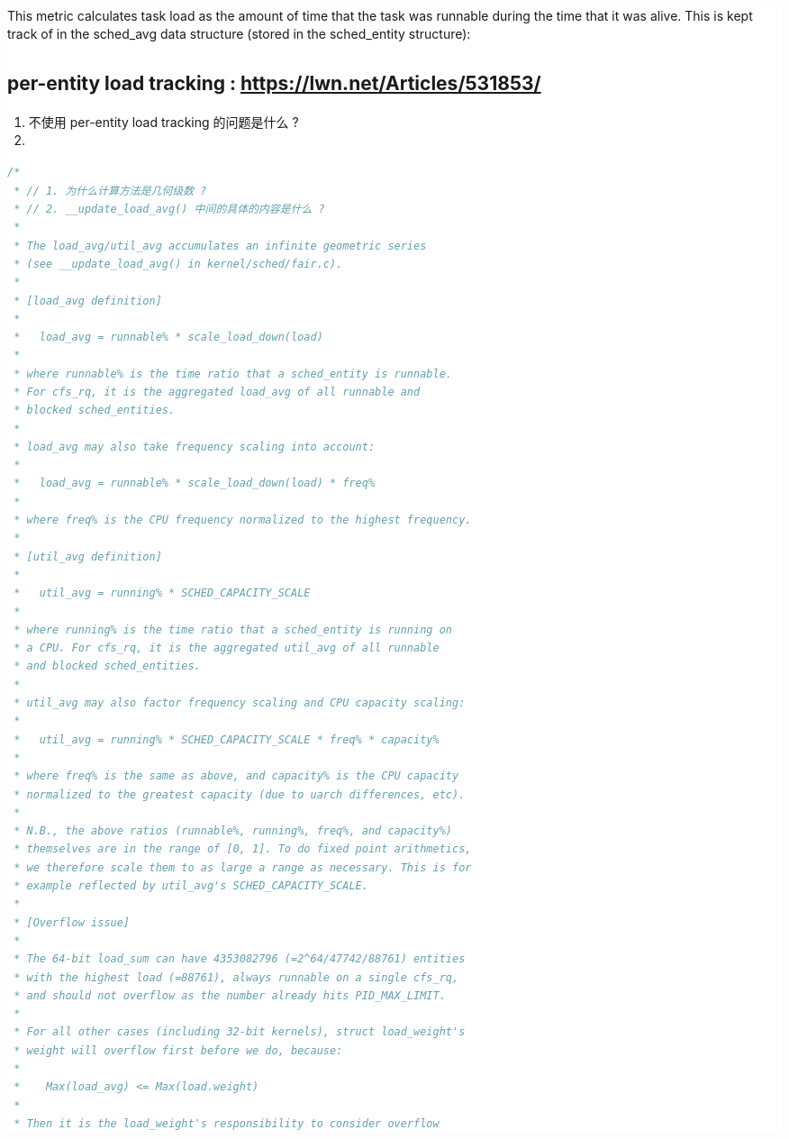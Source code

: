 This metric calculates task load as the amount of time that the task was runnable during the time that it was alive.
This is kept track of in the sched_avg data structure (stored in the sched_entity structure):


## per-entity load tracking : https://lwn.net/Articles/531853/
1. 不使用 per-entity load tracking 的问题是什么 ?
2. 

```c
/*
 * // 1. 为什么计算方法是几何级数 ?
 * // 2. __update_load_avg() 中间的具体的内容是什么 ?
 * 
 * The load_avg/util_avg accumulates an infinite geometric series
 * (see __update_load_avg() in kernel/sched/fair.c).
 *
 * [load_avg definition]
 *
 *   load_avg = runnable% * scale_load_down(load)
 *
 * where runnable% is the time ratio that a sched_entity is runnable.
 * For cfs_rq, it is the aggregated load_avg of all runnable and
 * blocked sched_entities.
 *
 * load_avg may also take frequency scaling into account:
 *
 *   load_avg = runnable% * scale_load_down(load) * freq%
 *
 * where freq% is the CPU frequency normalized to the highest frequency.
 *
 * [util_avg definition]
 *
 *   util_avg = running% * SCHED_CAPACITY_SCALE
 *
 * where running% is the time ratio that a sched_entity is running on
 * a CPU. For cfs_rq, it is the aggregated util_avg of all runnable
 * and blocked sched_entities.
 *
 * util_avg may also factor frequency scaling and CPU capacity scaling:
 *
 *   util_avg = running% * SCHED_CAPACITY_SCALE * freq% * capacity%
 *
 * where freq% is the same as above, and capacity% is the CPU capacity
 * normalized to the greatest capacity (due to uarch differences, etc).
 *
 * N.B., the above ratios (runnable%, running%, freq%, and capacity%)
 * themselves are in the range of [0, 1]. To do fixed point arithmetics,
 * we therefore scale them to as large a range as necessary. This is for
 * example reflected by util_avg's SCHED_CAPACITY_SCALE.
 *
 * [Overflow issue]
 *
 * The 64-bit load_sum can have 4353082796 (=2^64/47742/88761) entities
 * with the highest load (=88761), always runnable on a single cfs_rq,
 * and should not overflow as the number already hits PID_MAX_LIMIT.
 *
 * For all other cases (including 32-bit kernels), struct load_weight's
 * weight will overflow first before we do, because:
 *
 *    Max(load_avg) <= Max(load.weight)
 *
 * Then it is the load_weight's responsibility to consider overflow
```